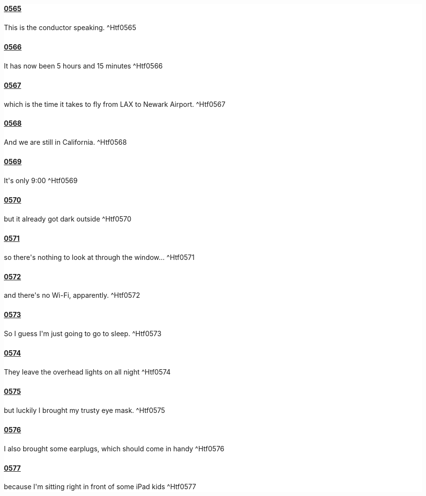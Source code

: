 #### [0565](https://youtu.be/yeaQUhAOdtk#t=47464.542,47466.335)  
This is the conductor speaking.  ^Htf0565

#### [0566](https://youtu.be/yeaQUhAOdtk#t=47466.377,47469.088)  
It has now been 5 hours and 15 minutes  ^Htf0566

#### [0567](https://youtu.be/yeaQUhAOdtk#t=47469.088,47472.55)  
which is the time it takes to fly from LAX  to Newark Airport.  ^Htf0567

#### [0568](https://youtu.be/yeaQUhAOdtk#t=47472.842,47475.636)  
And we are still in California.  ^Htf0568

#### [0569](https://youtu.be/yeaQUhAOdtk#t=47477.43,47478.431)  
It's only 9:00  ^Htf0569

#### [0570](https://youtu.be/yeaQUhAOdtk#t=47478.431,47480.015)  
but it already got dark outside  ^Htf0570

#### [0571](https://youtu.be/yeaQUhAOdtk#t=47480.015,47481.725)  
so there's nothing to look at  through the window...  ^Htf0571

#### [0572](https://youtu.be/yeaQUhAOdtk#t=47482.143,47484.228)  
and there's no Wi-Fi, apparently.  ^Htf0572

#### [0573](https://youtu.be/yeaQUhAOdtk#t=47484.228,47486.939)  
So I guess I'm just going to  go to sleep.  ^Htf0573

#### [0574](https://youtu.be/yeaQUhAOdtk#t=47487.148,47489.066)  
They leave the overhead lights  on all night  ^Htf0574

#### [0575](https://youtu.be/yeaQUhAOdtk#t=47489.108,47491.485)  
but luckily I brought  my trusty eye mask.  ^Htf0575

#### [0576](https://youtu.be/yeaQUhAOdtk#t=47492.236,47494.738)  
I also brought some earplugs, which should come in handy  ^Htf0576

#### [0577](https://youtu.be/yeaQUhAOdtk#t=47494.738,47497.741)  
because I'm sitting right in front  of some iPad kids  ^Htf0577
